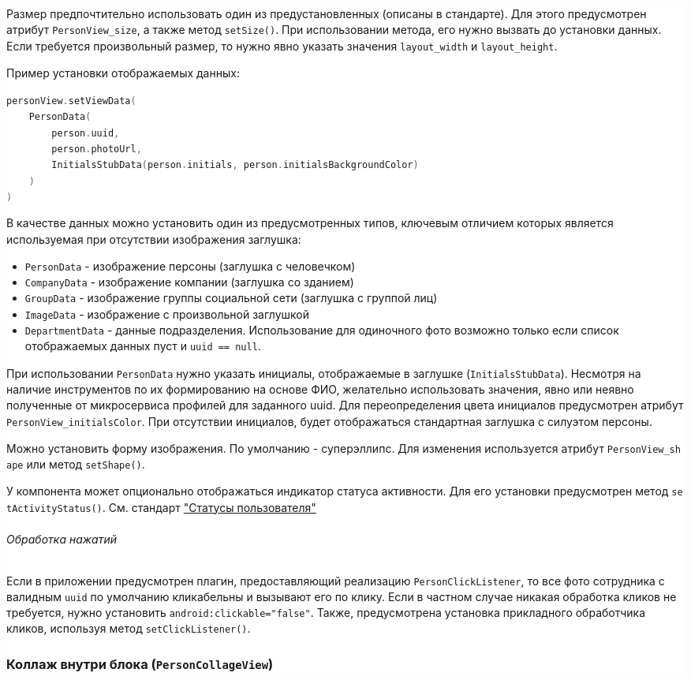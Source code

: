 Размер предпочтительно использовать один из предустановленных (описаны в стандарте). Для этого
предусмотрен атрибут `PersonView_size`, а также метод `setSize()`. При использовании метода, его
нужно вызвать до установки данных. Если требуется произвольный размер, то нужно явно указать
значения `layout_width` и `layout_height`.

Пример установки отображаемых данных:

```kotlin
personView.setViewData(
    PersonData(
        person.uuid,
        person.photoUrl,
        InitialsStubData(person.initials, person.initialsBackgroundColor)
    )
)
```

В качестве данных можно установить один из предусмотренных типов, ключевым отличием которых является
используемая при отсутствии изображения заглушка:

- `PersonData` - изображение персоны (заглушка с человечком)
- `CompanyData` - изображение компании (заглушка со зданием)
- `GroupData` - изображение группы социальной сети (заглушка с группой лиц)
- `ImageData` - изображение с произвольной заглушкой
- `DepartmentData` - данные подразделения. Использование для одиночного фото возможно только если
  список отображаемых данных пуст и `uuid == null`.

При использовании `PersonData` нужно указать инициалы, отображаемые в заглушке (`InitialsStubData`).
Несмотря на наличие инструментов по их формированию на основе ФИО, желательно использовать значения,
явно или неявно полученные от микросервиса профилей для заданного uuid. Для переопределения цвета
инициалов предусмотрен атрибут `PersonView_initialsColor`. При отсутствии инициалов, будет
отображаться стандартная заглушка с силуэтом персоны.

Можно установить форму изображения. По умолчанию - суперэллипс. Для изменения используется
атрибут `PersonView_shape` или метод `setShape()`.

У компонента может опционально отображаться индикатор статуса активности. Для его установки
предусмотрен метод `setActivityStatus()`. См.
стандарт ["Статусы пользователя"](https://www.figma.com/proto/gCd9BuxrlCBzYeBLaaRZhc/%E2%9C%8F%EF%B8%8F%D0%AD%D0%BA%D1%81%D0%BF%D0%B5%D1%80%D0%B8%D0%BC%D0%B5%D0%BD%D1%82%D1%8B-(%D0%9C%D0%B0%D0%B7%D0%B8%D0%BB%D0%BE%D0%B2%D0%B0)?page-id=2829%3A72708&node-id=3034%3A89264&scaling=min-zoom&starting-point-node-id=3034%3A89264&hide-ui=1)

###### Обработка нажатий

Если в приложении предусмотрен плагин, предоставляющий реализацию `PersonClickListener`, то все фото
сотрудника c валидным `uuid` по умолчанию кликабельны и вызывают его по клику. Если в частном случае
никакая обработка кликов не требуется, нужно установить `android:clickable="false"`. Также,
предусмотрена установка прикладного обработчика кликов, используя метод `setClickListener()`.

### Коллаж внутри блока (`PersonCollageView`)
